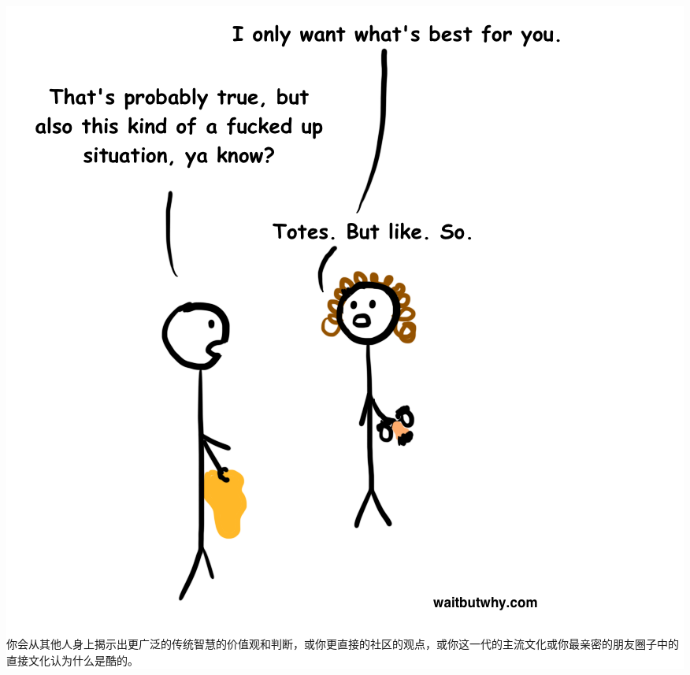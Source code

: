 ![](/assets/images/picking-career/mask-5-1.png)

你会从其他人身上揭示出更广泛的传统智慧的价值观和判断，或你更直接的社区的观点，或你这一代的主流文化或你最亲密的朋友圈子中的直接文化认为什么是酷的。
